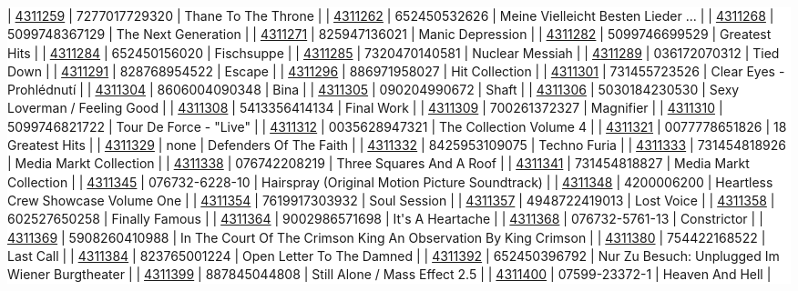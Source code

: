 | [4311259](https://www.discogs.com/release/4311259) | 7277017729320 | Thane To The Throne |
| [4311262](https://www.discogs.com/release/4311262) | 652450532626 | Meine Vielleicht Besten Lieder ... |
| [4311268](https://www.discogs.com/release/4311268) | 5099748367129 | The Next Generation |
| [4311271](https://www.discogs.com/release/4311271) | 825947136021 | Manic Depression |
| [4311282](https://www.discogs.com/release/4311282) | 5099746699529 | Greatest Hits |
| [4311284](https://www.discogs.com/release/4311284) | 652450156020 | Fischsuppe |
| [4311285](https://www.discogs.com/release/4311285) | 7320470140581 | Nuclear Messiah |
| [4311289](https://www.discogs.com/release/4311289) | 036172070312 | Tied Down |
| [4311291](https://www.discogs.com/release/4311291) | 828768954522 | Escape |
| [4311296](https://www.discogs.com/release/4311296) | 886971958027 | Hit Collection |
| [4311301](https://www.discogs.com/release/4311301) | 731455723526 | Clear Eyes - Prohlédnutí |
| [4311304](https://www.discogs.com/release/4311304) | 8606004090348 | Bina |
| [4311305](https://www.discogs.com/release/4311305) | 090204990672 | Shaft |
| [4311306](https://www.discogs.com/release/4311306) | 5030184230530 | Sexy Loverman / Feeling Good |
| [4311308](https://www.discogs.com/release/4311308) | 5413356414134 | Final Work |
| [4311309](https://www.discogs.com/release/4311309) | 700261372327 | Magnifier |
| [4311310](https://www.discogs.com/release/4311310) | 5099746821722 | Tour De Force - "Live" |
| [4311312](https://www.discogs.com/release/4311312) | 0035628947321 | The Collection Volume 4 |
| [4311321](https://www.discogs.com/release/4311321) | 0077778651826 | 18 Greatest Hits |
| [4311329](https://www.discogs.com/release/4311329) | none | Defenders Of The Faith |
| [4311332](https://www.discogs.com/release/4311332) | 8425953109075 | Techno Furia |
| [4311333](https://www.discogs.com/release/4311333) | 731454818926 | Media Markt Collection |
| [4311338](https://www.discogs.com/release/4311338) | 076742208219 | Three Squares And A Roof |
| [4311341](https://www.discogs.com/release/4311341) | 731454818827 | Media Markt Collection |
| [4311345](https://www.discogs.com/release/4311345) | 076732-6228-10 | Hairspray (Original Motion Picture Soundtrack) |
| [4311348](https://www.discogs.com/release/4311348) | 4200006200 | Heartless Crew Showcase Volume One |
| [4311354](https://www.discogs.com/release/4311354) | 7619917303932 | Soul Session |
| [4311357](https://www.discogs.com/release/4311357) | 4948722419013 | Lost Voice |
| [4311358](https://www.discogs.com/release/4311358) | 602527650258 | Finally Famous |
| [4311364](https://www.discogs.com/release/4311364) | 9002986571698 | It's A Heartache |
| [4311368](https://www.discogs.com/release/4311368) | 076732-5761-13 | Constrictor |
| [4311369](https://www.discogs.com/release/4311369) | 5908260410988 | In The Court Of The Crimson King An Observation By King Crimson |
| [4311380](https://www.discogs.com/release/4311380) | 754422168522 | Last Call |
| [4311384](https://www.discogs.com/release/4311384) | 823765001224 | Open Letter To The Damned |
| [4311392](https://www.discogs.com/release/4311392) | 652450396792 | Nur Zu Besuch: Unplugged Im Wiener Burgtheater |
| [4311399](https://www.discogs.com/release/4311399) | 887845044808 | Still Alone / Mass Effect 2.5 |
| [4311400](https://www.discogs.com/release/4311400) | 07599-23372-1 | Heaven And Hell |